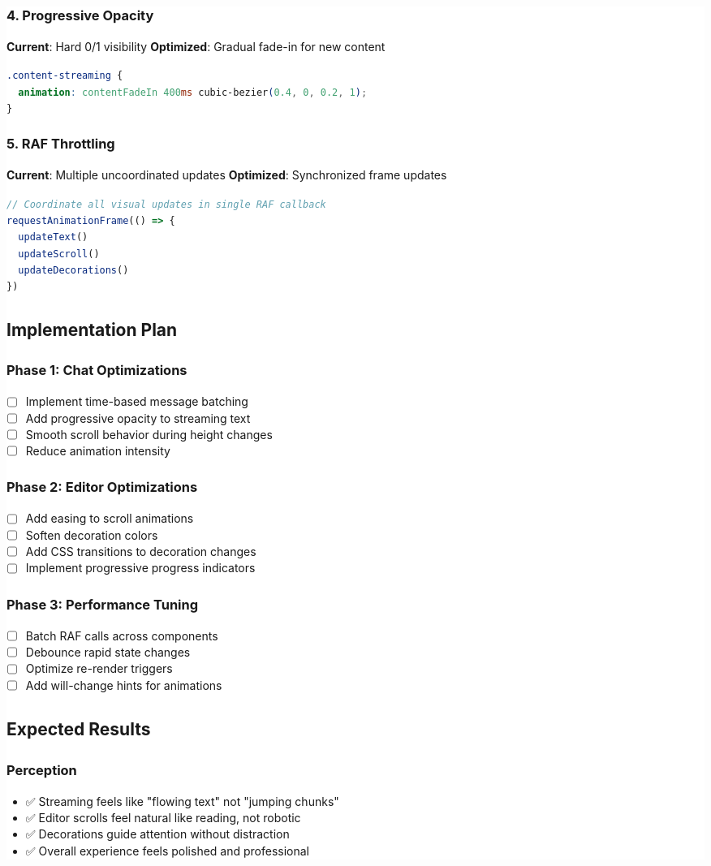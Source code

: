 ### 4. Progressive Opacity
**Current**: Hard 0/1 visibility
**Optimized**: Gradual fade-in for new content

```css
.content-streaming {
  animation: contentFadeIn 400ms cubic-bezier(0.4, 0, 0.2, 1);
}
```

### 5. RAF Throttling
**Current**: Multiple uncoordinated updates
**Optimized**: Synchronized frame updates

```typescript
// Coordinate all visual updates in single RAF callback
requestAnimationFrame(() => {
  updateText()
  updateScroll()
  updateDecorations()
})
```

## Implementation Plan

### Phase 1: Chat Optimizations
- [ ] Implement time-based message batching
- [ ] Add progressive opacity to streaming text
- [ ] Smooth scroll behavior during height changes
- [ ] Reduce animation intensity

### Phase 2: Editor Optimizations
- [ ] Add easing to scroll animations
- [ ] Soften decoration colors
- [ ] Add CSS transitions to decoration changes
- [ ] Implement progressive progress indicators

### Phase 3: Performance Tuning
- [ ] Batch RAF calls across components
- [ ] Debounce rapid state changes
- [ ] Optimize re-render triggers
- [ ] Add will-change hints for animations

## Expected Results

### Perception
- ✅ Streaming feels like "flowing text" not "jumping chunks"
- ✅ Editor scrolls feel natural like reading, not robotic
- ✅ Decorations guide attention without distraction
- ✅ Overall experience feels polished and professional
